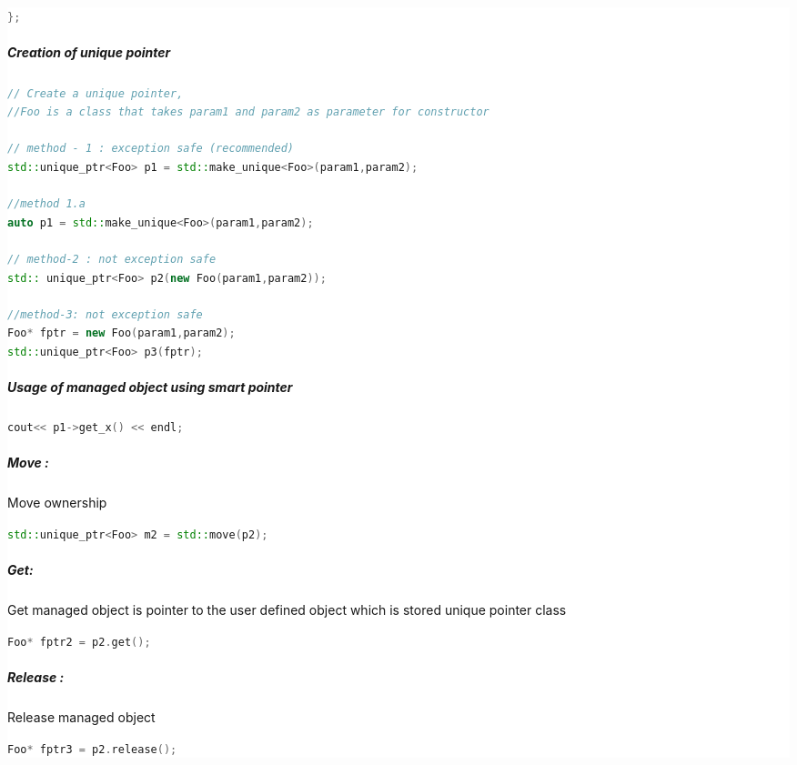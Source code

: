 ```c++
};
```

##### Creation of unique pointer

```c++
// Create a unique pointer, 
//Foo is a class that takes param1 and param2 as parameter for constructor

// method - 1 : exception safe (recommended)
std::unique_ptr<Foo> p1 = std::make_unique<Foo>(param1,param2);

//method 1.a
auto p1 = std::make_unique<Foo>(param1,param2);

// method-2 : not exception safe
std:: unique_ptr<Foo> p2(new Foo(param1,param2));

//method-3: not exception safe
Foo* fptr = new Foo(param1,param2);
std::unique_ptr<Foo> p3(fptr);

```

##### Usage of managed object using smart pointer

```c++
cout<< p1->get_x() << endl;
```



##### Move : 

Move ownership

```c++
std::unique_ptr<Foo> m2 = std::move(p2);
```



##### Get: 

Get managed object is pointer to the user defined object which is stored unique pointer class

```c++
Foo* fptr2 = p2.get();
```

 

##### Release : 

Release managed object

```c++
Foo* fptr3 = p2.release();
```
